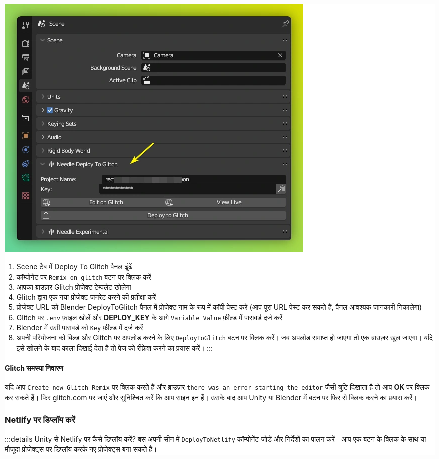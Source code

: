 ![Blender कॉम्पोनेंट से Deploy To Glitch](/blender/deploy_to_glitch.webp)

1) Scene टैब में Deploy To Glitch पैनल ढूंढें
2) कॉम्पोनेंट पर ``Remix on glitch`` बटन पर क्लिक करें
3) आपका ब्राउज़र Glitch प्रोजेक्ट टेम्पलेट खोलेगा
4) Glitch द्वारा एक नया प्रोजेक्ट जनरेट करने की प्रतीक्षा करें
5) प्रोजेक्ट URL को Blender DeployToGlitch पैनल में प्रोजेक्ट नाम के रूप में कॉपी पेस्ट करें (आप पूरा URL पेस्ट कर सकते हैं, पैनल आवश्यक जानकारी निकालेगा)
6) Glitch पर ``.env`` फ़ाइल खोलें और **DEPLOY_KEY** के आगे ``Variable Value`` फ़ील्ड में पासवर्ड दर्ज करें
7) Blender में उसी पासवर्ड को `Key` फ़ील्ड में दर्ज करें
8) अपनी परियोजना को बिल्ड और Glitch पर अपलोड करने के लिए `DeployToGlitch` बटन पर क्लिक करें। जब अपलोड समाप्त हो जाएगा तो एक ब्राउज़र खुल जाएगा। यदि इसे खोलने के बाद काला दिखाई देता है तो पेज को रीफ्रेश करने का प्रयास करें।
:::

#### Glitch समस्या निवारण

यदि आप `Create new Glitch Remix` पर क्लिक करते हैं और ब्राउज़र `there was an error starting the editor` जैसी त्रुटि दिखाता है तो आप **OK** पर क्लिक कर सकते हैं। फिर [glitch.com](https://glitch.com/) पर जाएं और सुनिश्चित करें कि आप साइन इन हैं। उसके बाद आप Unity या Blender में बटन पर फिर से क्लिक करने का प्रयास करें।

### Netlify पर डिप्लॉय करें
:::details Unity से Netlify पर कैसे डिप्लॉय करें?
बस अपनी सीन में `DeployToNetlify` कॉम्पोनेंट जोड़ें और निर्देशों का पालन करें। आप एक बटन के क्लिक के साथ या मौजूदा प्रोजेक्ट्स पर डिप्लॉय करके नए प्रोजेक्ट्स बना सकते हैं।
